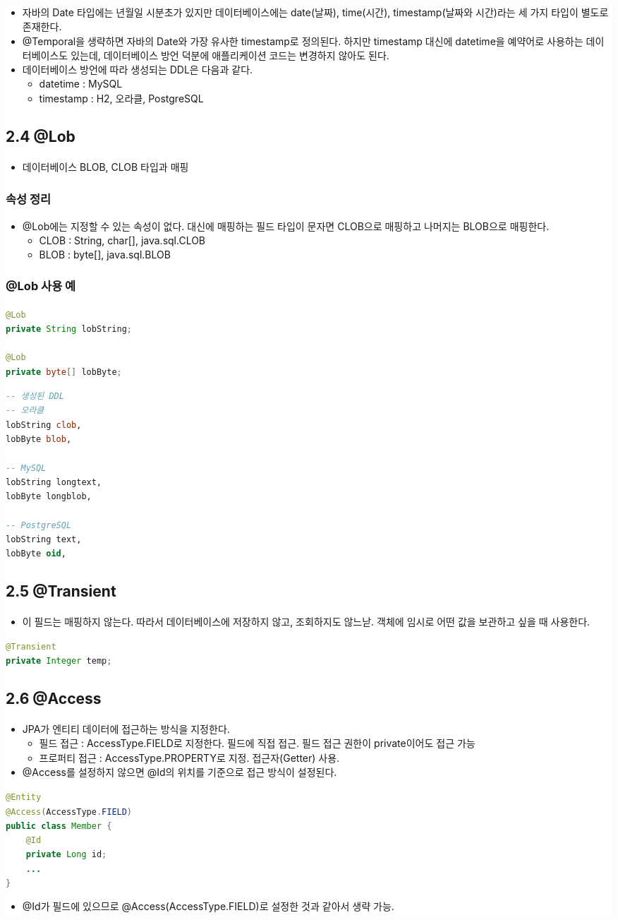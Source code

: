 ```sql
```
- 자바의 Date 타입에는 년월일 시분초가 있지만 데이터베이스에는 date(날짜), time(시간), timestamp(날짜와 시간)라는 세 가지 타입이 별도로 존재한다.
- @Temporal을 생략하면 자바의 Date와 가장 유사한 timestamp로 정의된다. 하지만 timestamp 대신에 datetime을 예약어로 사용하는 데이터베이스도 있는데, 데이터베이스 방언 덕분에 애플리케이션 코드는 변경하지 않아도 된다.
- 데이터베이스 방언에 따라 생성되는 DDL은 다음과 같다.
  - datetime : MySQL
  - timestamp : H2, 오라클, PostgreSQL

## 2.4 @Lob
- 데이터베이스 BLOB, CLOB 타입과 매핑

### 속성 정리
- @Lob에는 지정할 수 있는 속성이 없다. 대신에 매핑하는 필드 타입이 문자면 CLOB으로 매핑하고 나머지는 BLOB으로 매핑한다.
  - CLOB : String, char[], java.sql.CLOB
  - BLOB : byte[], java.sql.BLOB

### @Lob 사용 예
```java
@Lob
private String lobString;

@Lob
private byte[] lobByte;
```
```sql
-- 생성된 DDL
-- 오라클
lobString clob,
lobByte blob,

-- MySQL
lobString longtext,
lobByte longblob,

-- PostgreSQL
lobString text,
lobByte oid,
```

## 2.5 @Transient
- 이 필드는 매핑하지 않는다. 따라서 데이터베이스에 저장하지 않고, 조회하지도 않느낟. 객체에 임시로 어떤 값을 보관하고 싶을 때 사용한다.
```java
@Transient
private Integer temp;
```

## 2.6 @Access
- JPA가 엔티티 데이터에 접근하는 방식을 지정한다.
  - 필드 접근 : AccessType.FIELD로 지정한다. 필드에 직접 접근. 필드 접근 권한이 private이어도 접근 가능
  - 프로퍼티 접근 : AccessType.PROPERTY로 지정. 접근자(Getter) 사용. 
- @Access를 설정하지 않으면 @Id의 위치를 기준으로 접근 방식이 설정된다.
```java
@Entity
@Access(AccessType.FIELD)
public class Member {
    @Id
    private Long id;
    ...
}
```
- @Id가 필드에 있으므로 @Access(AccessType.FIELD)로 설정한 것과 같아서 생략 가능.
```java
```